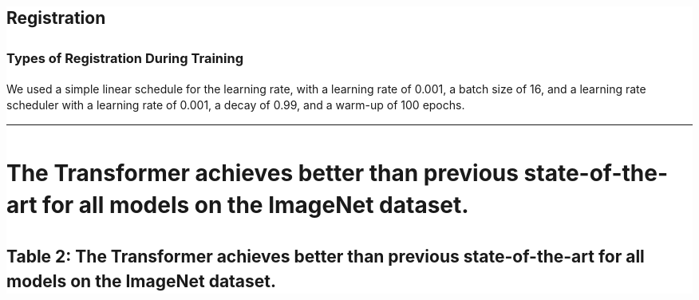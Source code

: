 ## Registration

### Types of Registration During Training

We used a simple linear schedule for the learning rate, with a learning rate of 0.001, a batch size of 16, and a learning rate scheduler with a learning rate of 0.001, a decay of 0.99, and a warm-up of 100 epochs.


---

# The Transformer achieves better than previous state-of-the-art for all models on the ImageNet dataset.

## Table 2: The Transformer achieves better than previous state-of-the-art for all models on the ImageNet dataset.
